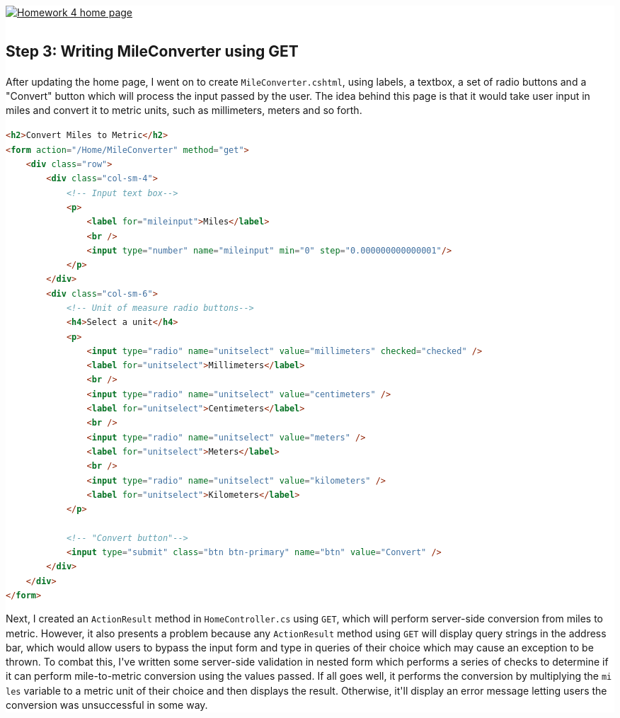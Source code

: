 [![Homework 4 home page](https://mlarios1.github.io/mlarios1.github.io/CS460/HW4/hw4_home.PNG)](https://mlarios1.github.io/mlarios1.github.io/CS460/HW4/hw4_home.PNG)

## Step 3: Writing MileConverter using GET

After updating the home page, I went on to create ```MileConverter.cshtml```, using labels, a textbox, a set of radio buttons and a "Convert" button which will process the input passed by the user. The idea behind this page is that it would take user input in miles and convert it to metric units, such as millimeters, meters and so forth.

```html
<h2>Convert Miles to Metric</h2>
<form action="/Home/MileConverter" method="get">
    <div class="row">
        <div class="col-sm-4">
            <!-- Input text box-->
            <p>
                <label for="mileinput">Miles</label>
                <br />
                <input type="number" name="mileinput" min="0" step="0.000000000000001"/>
            </p>
        </div>
        <div class="col-sm-6">
            <!-- Unit of measure radio buttons-->
            <h4>Select a unit</h4>
            <p>
                <input type="radio" name="unitselect" value="millimeters" checked="checked" />
                <label for="unitselect">Millimeters</label>
                <br />
                <input type="radio" name="unitselect" value="centimeters" />
                <label for="unitselect">Centimeters</label>
                <br />
                <input type="radio" name="unitselect" value="meters" />
                <label for="unitselect">Meters</label>
                <br />
                <input type="radio" name="unitselect" value="kilometers" />
                <label for="unitselect">Kilometers</label>
            </p>

            <!-- "Convert button"-->
            <input type="submit" class="btn btn-primary" name="btn" value="Convert" />
        </div>
    </div>
</form>
```

Next, I created an ```ActionResult``` method in ```HomeController.cs``` using ```GET```, which will perform server-side conversion from miles to metric. However, it also presents a problem because any ```ActionResult``` method using ```GET``` will display query strings in the address bar, which would allow users to bypass the input form and type in queries of their choice which may cause an exception to be thrown. To combat this, I've written some server-side validation in nested form which performs a series of checks to determine if it can perform mile-to-metric conversion using the values passed. If all goes well, it performs the conversion by multiplying the ```miles``` variable to a metric unit of their choice and then displays the result. Otherwise, it'll display an error message letting users the conversion was unsuccessful in some way.
